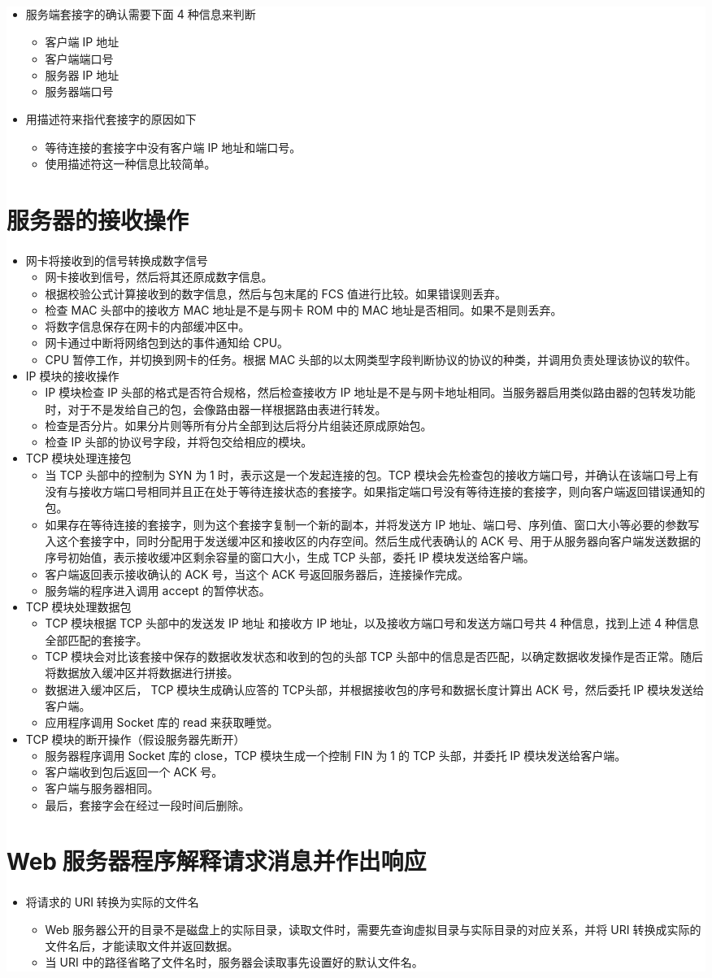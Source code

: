   - 服务端套接字的确认需要下面 4 种信息来判断

    - 客户端 IP 地址
    - 客户端端口号
    - 服务器 IP 地址
    - 服务器端口号

  - 用描述符来指代套接字的原因如下

    - 等待连接的套接字中没有客户端 IP 地址和端口号。
    - 使用描述符这一种信息比较简单。



# 服务器的接收操作

- 网卡将接收到的信号转换成数字信号
  - 网卡接收到信号，然后将其还原成数字信息。
  - 根据校验公式计算接收到的数字信息，然后与包末尾的 FCS 值进行比较。如果错误则丢弃。
  - 检查 MAC 头部中的接收方 MAC 地址是不是与网卡 ROM 中的 MAC 地址是否相同。如果不是则丢弃。
  - 将数字信息保存在网卡的内部缓冲区中。
  - 网卡通过中断将网络包到达的事件通知给 CPU。
  - CPU 暂停工作，并切换到网卡的任务。根据 MAC 头部的以太网类型字段判断协议的协议的种类，并调用负责处理该协议的软件。
- IP 模块的接收操作
  - IP 模块检查 IP 头部的格式是否符合规格，然后检查接收方 IP 地址是不是与网卡地址相同。当服务器启用类似路由器的包转发功能时，对于不是发给自己的包，会像路由器一样根据路由表进行转发。
  - 检查是否分片。如果分片则等所有分片全部到达后将分片组装还原成原始包。
  - 检查 IP 头部的协议号字段，并将包交给相应的模块。
- TCP 模块处理连接包
  - 当 TCP 头部中的控制为 SYN 为 1 时，表示这是一个发起连接的包。TCP 模块会先检查包的接收方端口号，并确认在该端口号上有没有与接收方端口号相同并且正在处于等待连接状态的套接字。如果指定端口号没有等待连接的套接字，则向客户端返回错误通知的包。
  - 如果存在等待连接的套接字，则为这个套接字复制一个新的副本，并将发送方 IP 地址、端口号、序列值、窗口大小等必要的参数写入这个套接字中，同时分配用于发送缓冲区和接收区的内存空间。然后生成代表确认的 ACK 号、用于从服务器向客户端发送数据的序号初始值，表示接收缓冲区剩余容量的窗口大小，生成 TCP 头部，委托 IP 模块发送给客户端。
  - 客户端返回表示接收确认的 ACK 号，当这个 ACK 号返回服务器后，连接操作完成。
  - 服务端的程序进入调用 accept 的暂停状态。
- TCP 模块处理数据包
  - TCP 模块根据 TCP 头部中的发送发 IP 地址 和接收方 IP 地址，以及接收方端口号和发送方端口号共 4 种信息，找到上述 4 种信息全部匹配的套接字。
  - TCP 模块会对比该套接中保存的数据收发状态和收到的包的头部 TCP 头部中的信息是否匹配，以确定数据收发操作是否正常。随后将数据放入缓冲区并将数据进行拼接。
  - 数据进入缓冲区后， TCP 模块生成确认应答的 TCP头部，并根据接收包的序号和数据长度计算出 ACK 号，然后委托 IP 模块发送给客户端。
  - 应用程序调用 Socket 库的 read 来获取睡觉。
- TCP 模块的断开操作（假设服务器先断开）
  - 服务器程序调用 Socket 库的 close，TCP 模块生成一个控制 FIN 为 1 的 TCP 头部，并委托 IP 模块发送给客户端。
  - 客户端收到包后返回一个 ACK 号。
  - 客户端与服务器相同。
  - 最后，套接字会在经过一段时间后删除。



# Web 服务器程序解释请求消息并作出响应

- 将请求的 URI 转换为实际的文件名

  - Web 服务器公开的目录不是磁盘上的实际目录，读取文件时，需要先查询虚拟目录与实际目录的对应关系，并将 URI 转换成实际的文件名后，才能读取文件并返回数据。
  - 当 URI 中的路径省略了文件名时，服务器会读取事先设置好的默认文件名。

